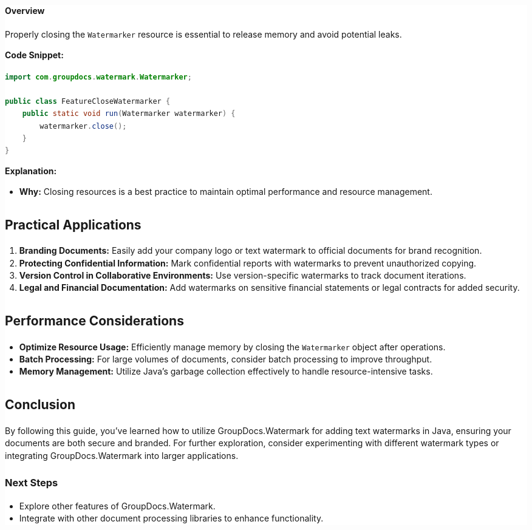 #### Overview
Properly closing the `Watermarker` resource is essential to release memory and avoid potential leaks.

**Code Snippet:**

```java
import com.groupdocs.watermark.Watermarker;

public class FeatureCloseWatermarker {
    public static void run(Watermarker watermarker) {
        watermarker.close();
    }
}
```

**Explanation:**
- **Why:** Closing resources is a best practice to maintain optimal performance and resource management.

## Practical Applications

1. **Branding Documents:** Easily add your company logo or text watermark to official documents for brand recognition.
2. **Protecting Confidential Information:** Mark confidential reports with watermarks to prevent unauthorized copying.
3. **Version Control in Collaborative Environments:** Use version-specific watermarks to track document iterations.
4. **Legal and Financial Documentation:** Add watermarks on sensitive financial statements or legal contracts for added security.

## Performance Considerations

- **Optimize Resource Usage:** Efficiently manage memory by closing the `Watermarker` object after operations.
- **Batch Processing:** For large volumes of documents, consider batch processing to improve throughput.
- **Memory Management:** Utilize Java’s garbage collection effectively to handle resource-intensive tasks.

## Conclusion

By following this guide, you’ve learned how to utilize GroupDocs.Watermark for adding text watermarks in Java, ensuring your documents are both secure and branded. For further exploration, consider experimenting with different watermark types or integrating GroupDocs.Watermark into larger applications.

### Next Steps

- Explore other features of GroupDocs.Watermark.
- Integrate with other document processing libraries to enhance functionality.
